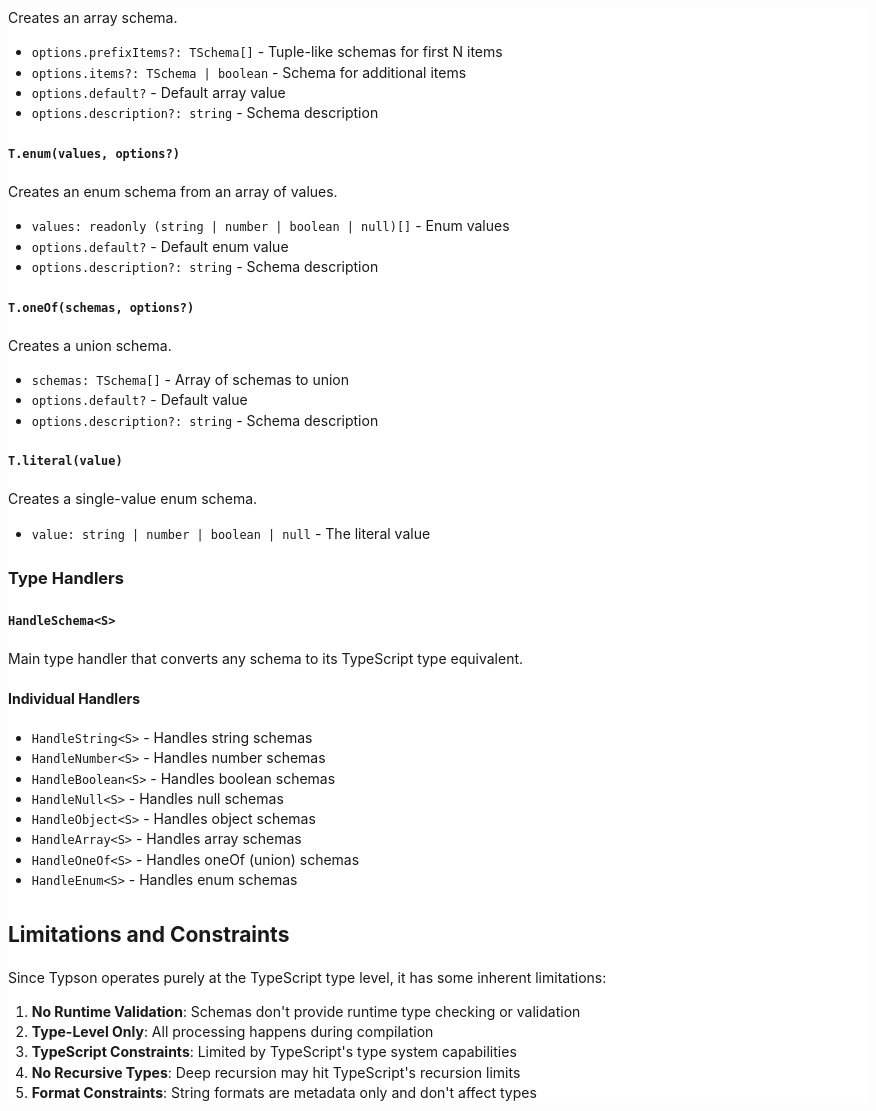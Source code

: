 Creates an array schema.

- `options.prefixItems?: TSchema[]` - Tuple-like schemas for first N items
- `options.items?: TSchema | boolean` - Schema for additional items
- `options.default?` - Default array value
- `options.description?: string` - Schema description

#### `T.enum(values, options?)`

Creates an enum schema from an array of values.

- `values: readonly (string | number | boolean | null)[]` - Enum values
- `options.default?` - Default enum value
- `options.description?: string` - Schema description

#### `T.oneOf(schemas, options?)`

Creates a union schema.

- `schemas: TSchema[]` - Array of schemas to union
- `options.default?` - Default value
- `options.description?: string` - Schema description

#### `T.literal(value)`

Creates a single-value enum schema.

- `value: string | number | boolean | null` - The literal value

### Type Handlers

#### `HandleSchema<S>`

Main type handler that converts any schema to its TypeScript type equivalent.

#### Individual Handlers

- `HandleString<S>` - Handles string schemas
- `HandleNumber<S>` - Handles number schemas
- `HandleBoolean<S>` - Handles boolean schemas
- `HandleNull<S>` - Handles null schemas
- `HandleObject<S>` - Handles object schemas
- `HandleArray<S>` - Handles array schemas
- `HandleOneOf<S>` - Handles oneOf (union) schemas
- `HandleEnum<S>` - Handles enum schemas

## Limitations and Constraints

Since Typson operates purely at the TypeScript type level, it has some inherent
limitations:

1. **No Runtime Validation**: Schemas don't provide runtime type checking or
   validation
2. **Type-Level Only**: All processing happens during compilation
3. **TypeScript Constraints**: Limited by TypeScript's type system capabilities
4. **No Recursive Types**: Deep recursion may hit TypeScript's recursion limits
5. **Format Constraints**: String formats are metadata only and don't affect
   types
